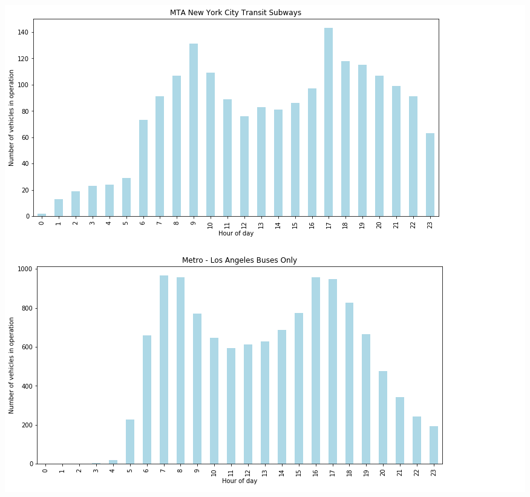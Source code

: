 ![trips_nyct_subways](https://raw.githubusercontent.com/kuanb/kuanb.github.io/master/images/_posts/mbgl-vs-leaflet/trips_nyct_subways.png)

![trips_la_buses](https://raw.githubusercontent.com/kuanb/kuanb.github.io/master/images/_posts/mbgl-vs-leaflet/trips_la_buses.png)
